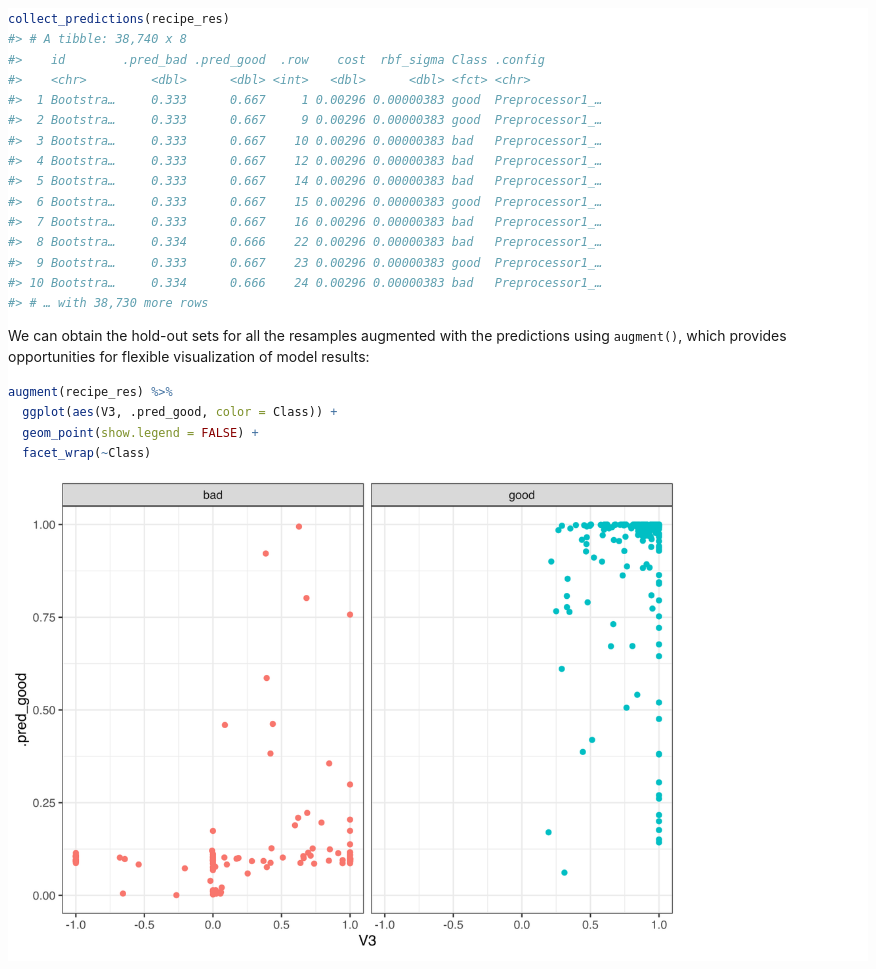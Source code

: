 
```r
collect_predictions(recipe_res)
#> # A tibble: 38,740 x 8
#>    id        .pred_bad .pred_good  .row    cost  rbf_sigma Class .config        
#>    <chr>         <dbl>      <dbl> <int>   <dbl>      <dbl> <fct> <chr>          
#>  1 Bootstra…     0.333      0.667     1 0.00296 0.00000383 good  Preprocessor1_…
#>  2 Bootstra…     0.333      0.667     9 0.00296 0.00000383 good  Preprocessor1_…
#>  3 Bootstra…     0.333      0.667    10 0.00296 0.00000383 bad   Preprocessor1_…
#>  4 Bootstra…     0.333      0.667    12 0.00296 0.00000383 bad   Preprocessor1_…
#>  5 Bootstra…     0.333      0.667    14 0.00296 0.00000383 bad   Preprocessor1_…
#>  6 Bootstra…     0.333      0.667    15 0.00296 0.00000383 good  Preprocessor1_…
#>  7 Bootstra…     0.333      0.667    16 0.00296 0.00000383 bad   Preprocessor1_…
#>  8 Bootstra…     0.334      0.666    22 0.00296 0.00000383 bad   Preprocessor1_…
#>  9 Bootstra…     0.333      0.667    23 0.00296 0.00000383 good  Preprocessor1_…
#> 10 Bootstra…     0.334      0.666    24 0.00296 0.00000383 bad   Preprocessor1_…
#> # … with 38,730 more rows
```

We can obtain the hold-out sets for all the resamples augmented with the predictions using `augment()`, which provides opportunities for flexible visualization of model results:


```r
augment(recipe_res) %>%
  ggplot(aes(V3, .pred_good, color = Class)) +
  geom_point(show.legend = FALSE) +
  facet_wrap(~Class)
```

<img src="figs/augment-preds-1.svg" width="672" />
